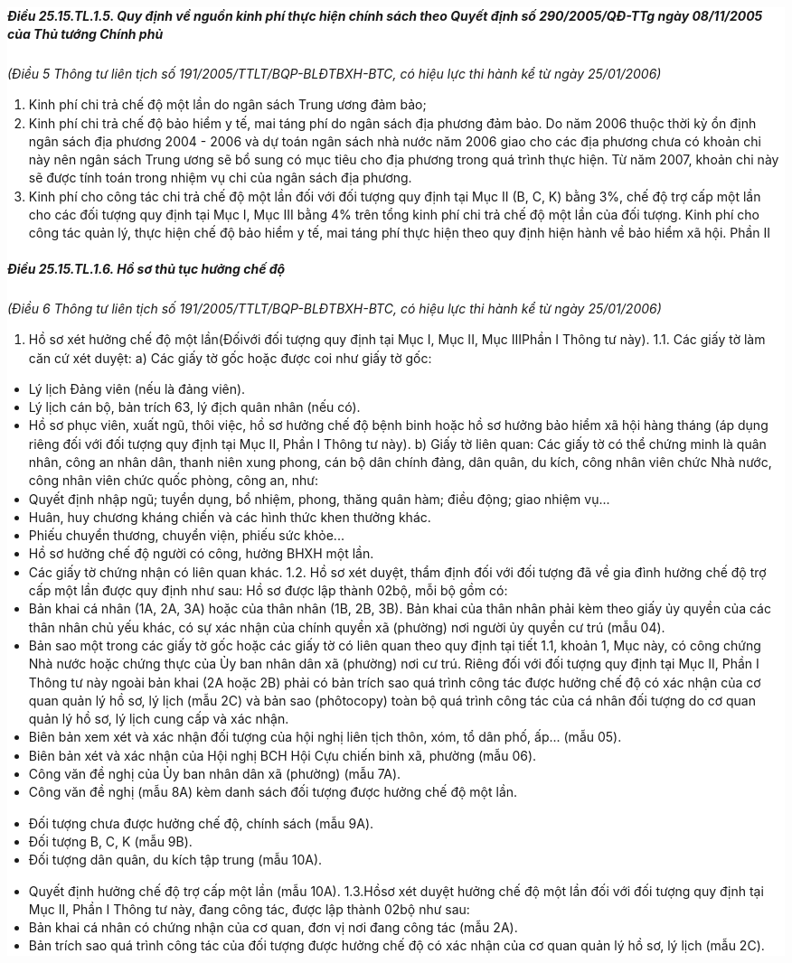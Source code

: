 ##### Điều 25.15.TL.1.5. Quy định về nguồn kinh phí thực hiện chính sách theo Quyết định số 290/2005/QĐ-TTg ngày 08/11/2005 của Thủ tướng Chính phủ
*(Điều 5 Thông tư liên tịch số 191/2005/TTLT/BQP-BLĐTBXH-BTC, có hiệu lực thi hành kể từ ngày 25/01/2006)*
1. Kinh phí chi trả chế độ một lần do ngân sách Trung ương đảm bảo;
2. Kinh phí chi trả chế độ bảo hiểm y tế, mai táng phí do ngân sách địa phương đảm bảo. Do năm 2006 thuộc thời kỳ ổn định ngân sách địa phương 2004 - 2006 và dự toán ngân sách nhà nước năm 2006 giao cho các địa phương chưa có khoản chi này nên ngân sách Trung ương sẽ bổ sung có mục tiêu cho địa phương trong quá trình thực hiện. Từ năm 2007, khoản chi này sẽ được tính toán trong nhiệm vụ chi của ngân sách địa phương.
3. Kinh phí cho công tác chi trả chế độ một lần đối với đối tượng quy định tại Mục II (B, C, K) bằng 3%, chế độ trợ cấp một lần cho các đối tượng quy định tại Mục I, Mục III bằng 4% trên tổng kinh phí chi trả chế độ một lần của đối tượng. Kinh phí cho công tác quản lý, thực hiện chế độ bảo hiểm y tế, mai táng phí thực hiện theo quy định hiện hành về bảo hiểm xã hội.
Phần II

##### Điều 25.15.TL.1.6. Hồ sơ thủ tục hưởng chế độ
*(Điều 6 Thông tư liên tịch số 191/2005/TTLT/BQP-BLĐTBXH-BTC, có hiệu lực thi hành kể từ ngày 25/01/2006)*
1. Hồ sơ xét hưởng chế độ một lần(Đốivới đối tượng quy định tại Mục I, Mục II, Mục IIIPhần I Thông tư này).
1.1. Các giấy tờ làm căn cứ xét duyệt:
a) Các giấy tờ gốc hoặc được coi như giấy tờ gốc:
- Lý lịch Đảng viên (nếu là đảng viên).
- Lý lịch cán bộ, bản trích 63, lý địch quân nhân (nếu có).
- Hồ sơ phục viên, xuất ngũ, thôi việc, hồ sơ hưởng chế độ bệnh binh hoặc hồ sơ hưởng bảo hiểm xã hội hàng tháng (áp dụng riêng đối với đối tượng quy định tại Mục II, Phần I Thông tư này).
b) Giấy tờ liên quan:
Các giấy tờ có thể chứng minh là quân nhân, công an nhân dân, thanh niên xung phong, cán bộ dân chính đảng, dân quân, du kích, công nhân viên chức Nhà nước, công nhân viên chức quốc phòng, công an, như:
- Quyết định nhập ngũ; tuyển dụng, bổ nhiệm, phong, thăng quân hàm; điều động; giao nhiệm vụ...
- Huân, huy chương kháng chiến và các hình thức khen thưởng khác.
- Phiếu chuyển thương, chuyển viện, phiếu sức khỏe...
- Hồ sơ hưởng chế độ người có công, hưởng BHXH một lần.
- Các giấy tờ chứng nhận có liên quan khác.
1.2. Hồ sơ xét duyệt, thẩm định đối với đối tượng đã về gia đình hưởng chế độ trợ cấp một lần được quy định như sau:
Hồ sơ được lập thành 02bộ, mỗi bộ gồm có:
- Bản khai cá nhân (1A, 2A, 3A) hoặc của thân nhân (1B, 2B, 3B).
Bản khai của thân nhân phải kèm theo giấy ủy quyền của các thân nhân chủ yếu khác, có sự xác nhận của chính quyền xã (phường) nơi người ủy quyền cư trú (mẫu 04).
- Bản sao một trong các giấy tờ gốc hoặc các giấy tờ có liên quan theo quy định tại tiết 1.1, khoản 1, Mục này, có công chứng Nhà nước hoặc chứng thực của Ủy ban nhân dân xã (phường) nơi cư trú.
Riêng đối với đối tượng quy định tại Mục II, Phần I Thông tư này ngoài bản khai (2A hoặc 2B) phải có bản trích sao quá trình công tác được hưởng chế độ có xác nhận của cơ quan quản lý hồ sơ, lý lịch (mẫu 2C) và bản sao (phôtocopy) toàn bộ quá trình công tác của cá nhân đối tượng do cơ quan quản lý hồ sơ, lý lịch cung cấp và xác nhận.
- Biên bản xem xét và xác nhận đối tượng của hội nghị liên tịch thôn, xóm, tổ dân phố, ấp... (mẫu 05).
- Biên bản xét và xác nhận của Hội nghị BCH Hội Cựu chiến binh xã, phường (mẫu 06).
- Công văn đề nghị của Ủy ban nhân dân xã (phường) (mẫu 7A).
- Công văn đề nghị (mẫu 8A) kèm danh sách đối tượng được hưởng chế độ một lần.
+ Đối tượng chưa được hưởng chế độ, chính sách (mẫu 9A).
+ Đối tượng B, C, K (mẫu 9B).
+ Đối tượng dân quân, du kích tập trung (mẫu 10A).
- Quyết định hưởng chế độ trợ cấp một lần (mẫu 10A).
1.3.Hồsơ xét duyệt hưởng chế độ một lần đối với đối tượng quy định tại Mục II, Phần I Thông tư này, đang công tác, được lập thành 02bộ như sau:
- Bản khai cá nhân có chứng nhận của cơ quan, đơn vị nơi đang công tác (mẫu 2A).
- Bản trích sao quá trình công tác của đối tượng được hưởng chế độ có xác nhận của cơ quan quản lý hồ sơ, lý lịch (mẫu 2C).